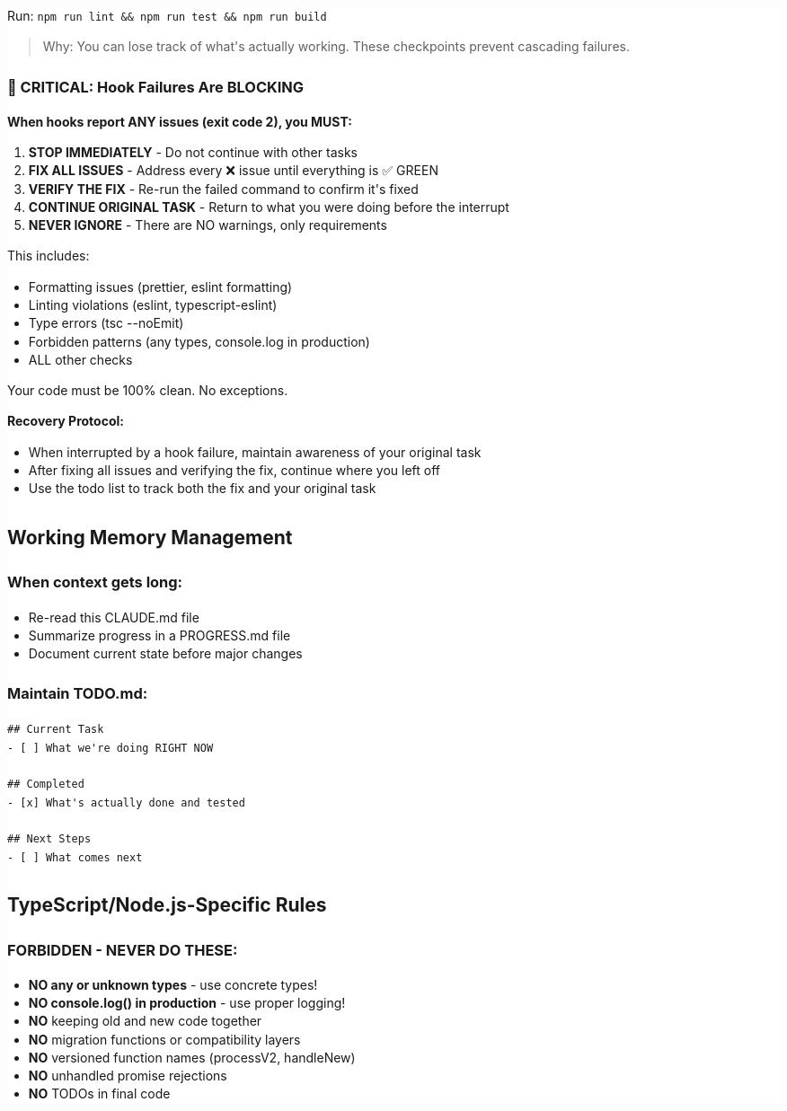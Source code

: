 Run: `npm run lint && npm run test && npm run build`

> Why: You can lose track of what's actually working. These checkpoints prevent cascading failures.

### 🚨 CRITICAL: Hook Failures Are BLOCKING
**When hooks report ANY issues (exit code 2), you MUST:**
1. **STOP IMMEDIATELY** - Do not continue with other tasks
2. **FIX ALL ISSUES** - Address every ❌ issue until everything is ✅ GREEN
3. **VERIFY THE FIX** - Re-run the failed command to confirm it's fixed
4. **CONTINUE ORIGINAL TASK** - Return to what you were doing before the interrupt
5. **NEVER IGNORE** - There are NO warnings, only requirements

This includes:
- Formatting issues (prettier, eslint formatting)
- Linting violations (eslint, typescript-eslint)
- Type errors (tsc --noEmit)
- Forbidden patterns (any types, console.log in production)
- ALL other checks

Your code must be 100% clean. No exceptions.

**Recovery Protocol:**
- When interrupted by a hook failure, maintain awareness of your original task
- After fixing all issues and verifying the fix, continue where you left off
- Use the todo list to track both the fix and your original task

## Working Memory Management

### When context gets long:
- Re-read this CLAUDE.md file
- Summarize progress in a PROGRESS.md file
- Document current state before major changes

### Maintain TODO.md:
```
## Current Task
- [ ] What we're doing RIGHT NOW

## Completed  
- [x] What's actually done and tested

## Next Steps
- [ ] What comes next
```

## TypeScript/Node.js-Specific Rules

### FORBIDDEN - NEVER DO THESE:
- **NO any or unknown types** - use concrete types!
- **NO console.log() in production** - use proper logging!
- **NO** keeping old and new code together
- **NO** migration functions or compatibility layers
- **NO** versioned function names (processV2, handleNew)
- **NO** unhandled promise rejections
- **NO** TODOs in final code
